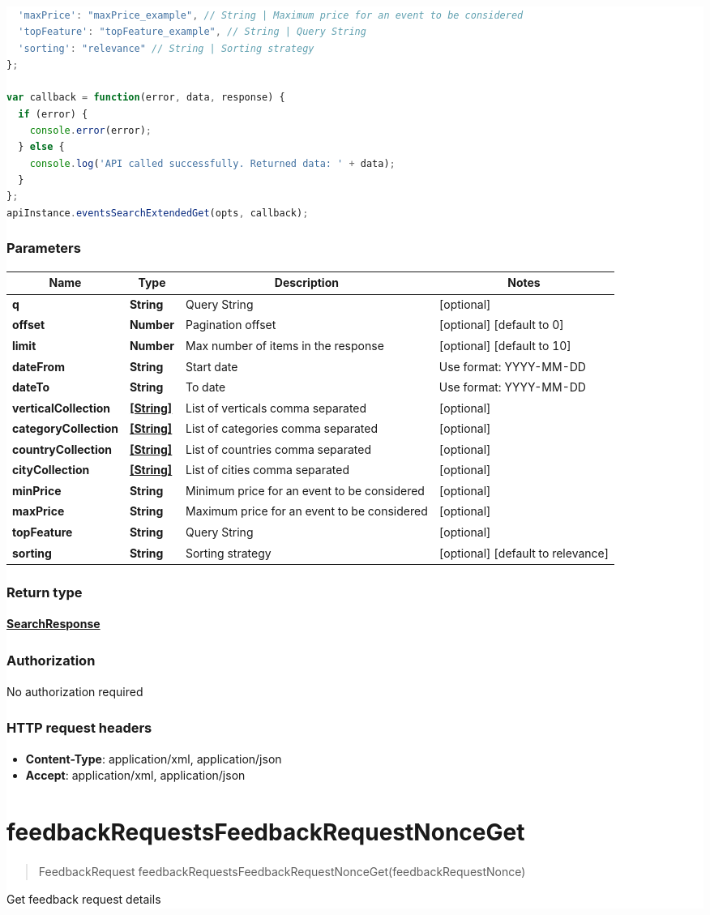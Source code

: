 ```javascript
  'maxPrice': "maxPrice_example", // String | Maximum price for an event to be considered
  'topFeature': "topFeature_example", // String | Query String
  'sorting': "relevance" // String | Sorting strategy
};

var callback = function(error, data, response) {
  if (error) {
    console.error(error);
  } else {
    console.log('API called successfully. Returned data: ' + data);
  }
};
apiInstance.eventsSearchExtendedGet(opts, callback);
```

### Parameters

Name | Type | Description  | Notes
------------- | ------------- | ------------- | -------------
 **q** | **String**| Query String | [optional] 
 **offset** | **Number**| Pagination offset | [optional] [default to 0]
 **limit** | **Number**| Max number of items in the response | [optional] [default to 10]
 **dateFrom** | **String**| Start date | Use format: YYYY-MM-DD | [optional] 
 **dateTo** | **String**| To date | Use format: YYYY-MM-DD | [optional] 
 **verticalCollection** | [**[String]**](String.md)| List of verticals comma separated | [optional] 
 **categoryCollection** | [**[String]**](String.md)| List of categories comma separated | [optional] 
 **countryCollection** | [**[String]**](String.md)| List of countries comma separated | [optional] 
 **cityCollection** | [**[String]**](String.md)| List of cities comma separated | [optional] 
 **minPrice** | **String**| Minimum price for an event to be considered | [optional] 
 **maxPrice** | **String**| Maximum price for an event to be considered | [optional] 
 **topFeature** | **String**| Query String | [optional] 
 **sorting** | **String**| Sorting strategy | [optional] [default to relevance]

### Return type

[**SearchResponse**](SearchResponse.md)

### Authorization

No authorization required

### HTTP request headers

 - **Content-Type**: application/xml, application/json
 - **Accept**: application/xml, application/json

<a name="feedbackRequestsFeedbackRequestNonceGet"></a>
# **feedbackRequestsFeedbackRequestNonceGet**
> FeedbackRequest feedbackRequestsFeedbackRequestNonceGet(feedbackRequestNonce)

Get feedback request details
